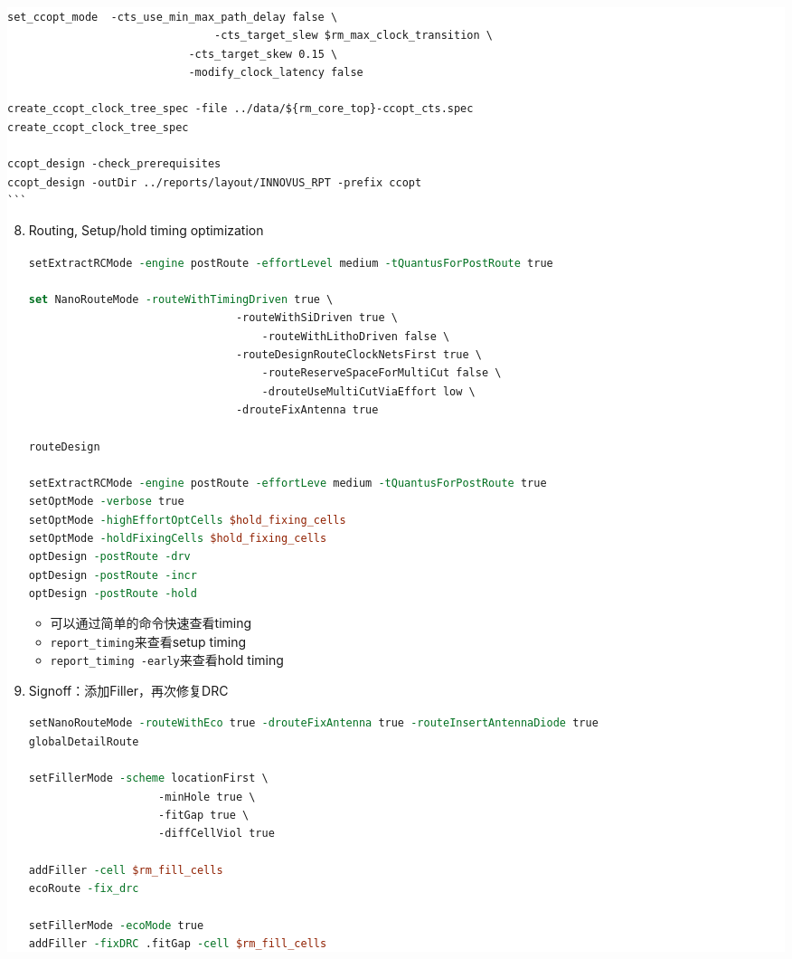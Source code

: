 	set_ccopt_mode  -cts_use_min_max_path_delay false \
									-cts_target_slew $rm_max_clock_transition \ 
				   				-cts_target_skew 0.15 \ 
				   				-modify_clock_latency false
	
	create_ccopt_clock_tree_spec -file ../data/${rm_core_top}-ccopt_cts.spec
	create_ccopt_clock_tree_spec
	
	ccopt_design -check_prerequisites
	ccopt_design -outDir ../reports/layout/INNOVUS_RPT -prefix ccopt
	```

8. Routing, Setup/hold timing optimization
	```tcl
	setExtractRCMode -engine postRoute -effortLevel medium -tQuantusForPostRoute true
	
	set NanoRouteMode -routeWithTimingDriven true \
			  						-routeWithSiDriven true \
										-routeWithLithoDriven false \
			  						-routeDesignRouteClockNetsFirst true \
										-routeReserveSpaceForMultiCut false \
						 				-drouteUseMultiCutViaEffort low \
			  						-drouteFixAntenna true
	
	routeDesign
	
	setExtractRCMode -engine postRoute -effortLeve medium -tQuantusForPostRoute true
	setOptMode -verbose true
	setOptMode -highEffortOptCells $hold_fixing_cells
	setOptMode -holdFixingCells $hold_fixing_cells
	optDesign -postRoute -drv
	optDesign -postRoute -incr
	optDesign -postRoute -hold
	```

	* 可以通过简单的命令快速查看timing
	* `report_timing`来查看setup timing
	* `report_timing -early`来查看hold timing

9. Signoff：添加Filler，再次修复DRC
	```tcl
	setNanoRouteMode -routeWithEco true -drouteFixAntenna true -routeInsertAntennaDiode true
	globalDetailRoute
	
	setFillerMode -scheme locationFirst \
		      			-minHole true \
		      			-fitGap true \
		      			-diffCellViol true
	
	addFiller -cell $rm_fill_cells
	ecoRoute -fix_drc
	
	setFillerMode -ecoMode true
	addFiller -fixDRC .fitGap -cell $rm_fill_cells
	```
